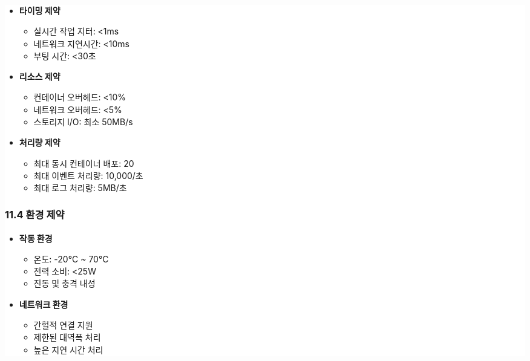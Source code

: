 - **타이밍 제약**
  - 실시간 작업 지터: <1ms
  - 네트워크 지연시간: <10ms
  - 부팅 시간: <30초

- **리소스 제약**
  - 컨테이너 오버헤드: <10%
  - 네트워크 오버헤드: <5%
  - 스토리지 I/O: 최소 50MB/s

- **처리량 제약**
  - 최대 동시 컨테이너 배포: 20
  - 최대 이벤트 처리량: 10,000/초
  - 최대 로그 처리량: 5MB/초

### 11.4 환경 제약

- **작동 환경**
  - 온도: -20°C ~ 70°C
  - 전력 소비: <25W
  - 진동 및 충격 내성

- **네트워크 환경**
  - 간헐적 연결 지원
  - 제한된 대역폭 처리
  - 높은 지연 시간 처리
